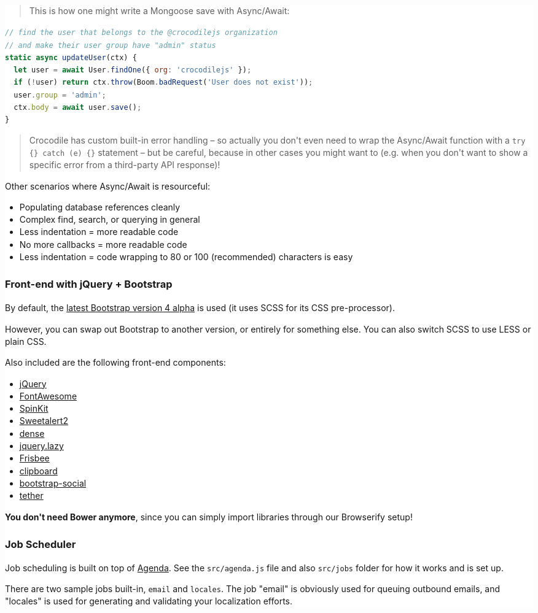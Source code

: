 > This is how one might write a Mongoose save with Async/Await:

```js
// find the user that belongs to the @crocodilejs organization
// and make their user group have "admin" status
static async updateUser(ctx) {
  let user = await User.findOne({ org: 'crocodilejs' });
  if (!user) return ctx.throw(Boom.badRequest('User does not exist'));
  user.group = 'admin';
  ctx.body = await user.save();
}
```

> Crocodile has custom built-in error handling &ndash; so actually you don't even need to wrap the Async/Await function with a `try {} catch (e) {}` statement &ndash; but be careful, because in other cases you might want to (e.g. when you don't want to show a specific error from a third-party API response)!

Other scenarios where Async/Await is resourceful:

* Populating database references cleanly
* Complex find, search, or querying in general
* Less indentation = more readable code
* No more callbacks = more readable code
* Less indentation = code wrapping to 80 or 100 (recommended) characters is easy

### Front-end with jQuery + Bootstrap

By default, the [latest Bootstrap version 4 alpha][bootstrap-4-alpha] is used (it uses SCSS for its CSS pre-processor).

However, you can swap out Bootstrap to another version, or entirely for something else.  You can also switch SCSS to use LESS or plain CSS.

Also included are the following front-end components:

* [jQuery][jquery]
* [FontAwesome][fontawesome]
* [SpinKit][spinkit]
* [Sweetalert2][sweetalert2]
* [dense][dense]
* [jquery.lazy][jquery-lazy]
* [Frisbee][frisbee]
* [clipboard][clipboard]
* [bootstrap-social][bootstrap-social]
* [tether][tether]

**You don't need Bower anymore**, since you can simply import libraries through our Browserify setup!

### Job Scheduler

Job scheduling is built on top of [Agenda][agenda].  See the `src/agenda.js` file and also `src/jobs` folder for how it works and is set up.

There are two sample jobs built-in, `email` and `locales`.  The job "email" is obviously used for queuing outbound emails, and "locales" is used for generating and validating your localization efforts.


[gpl-faq]: https://www.gnu.org/licenses/gpl-faq.html#GPLRequireSourcePostedPublic
[gh-mongoose-issue]: https://github.com/Automattic/mongoose/issues/3683#issue-122632405
[mongoose-json-select]: https://github.com/nkzawa/mongoose-json-select
[mongoose-beautiful-unique-validation]: https://github.com/matteodelabre/mongoose-beautiful-unique-validation
[koa-nunjucks-promise]: https://github.com/hanai/koa-nunjucks-promise
[koa-ratelimit]: https://github.com/koajs/ratelimit
[koa-conditional-get]: https://github.com/koajs/conditional-get
[koa-etag]: https://github.com/koajs/etag
[koa-response-time]: https://github.com/koajs/response-time
[koa-connect-flash]: https://github.com/theverything/koa-connect-flash
[istanbul]: https://github.com/gotwarlost/istanbul
[jsdom]: https://github.com/tmpvar/jsdom
[mocha]: https://github.com/mochajs/mocha
[dirty-chai]: https://github.com/prodatakey/dirty-chai
[check-chai]: https://github.com/niftylettuce/check-chai
[chai]: https://github.com/chaijs/chai
[koa-livereload]: https://github.com/yosuke-furukawa/koa-livereload
[gulp-livereload]: https://github.com/vohof/gulp-livereload
[request]: https://github.com/request/request
[boom]: https://github.com/hapijs/boom
[chalk]: https://github.com/chalk/chalk
[chalkline]: https://github.com/niftylettuce/chalkline
[dotenv]: https://github.com/motdotla/dotenv
[frisbee]: https://github.com/niftylettuce/frisbee
[koa-convert]: https://github.com/koajs/convert
[lodash]: https://github.com/lodash/lodash
[moment]: https://github.com/moment/moment
[underscore-string]: https://github.com/epeli/underscore.string
[validator]: https://github.com/chriso/validator.js
[koa-manifest-rev]: https://github.com/niftylettuce/koa-manifest-rev
[gulp-rev]: https://github.com/sindresorhus/gulp-rev
[babelify]: https://github.com/babel/babelify
[browserify]: https://github.com/substack/node-browserify
[eslint]: https://github.com/eslint/eslint
[gulp-awspublish]: https://github.com/pgherveou/gulp-awspublish
[gulp-cloudfront]: https://github.com/smysnk/gulp-cloudfront
[gulp-eslint]: https://github.com/adametry/gulp-eslint
[gulp-imagemin]: https://github.com/sindresorhus/gulp-imagemin
[gulp-postcss]: https://github.com/postcss/gulp-postcss
[gulp-sourcemaps]: https://github.com/floridoo/gulp-sourcemaps
[gulp-uglify]: https://github.com/terinjokes/gulp-uglify
[imagemin-pngquant]: https://github.com/imagemin/imagemin-pngquant
[noun-project]: https://thenounproject.com/term/doughnut/163279/
[license-image]: https://img.shields.io/badge/license-GPLv3%20or%20MIT-blue.svg
[license-url]: LICENSE
[comm-license-url]: COMM-LICENSE
[mvc]: https://en.wikipedia.org/wiki/Model%E2%80%93view%E2%80%93controller
[nodejs]: https://nodejs.org
[node]: https://nodejs.org
[rapid-mvp]: https://github.com/niftylettuce/rapid-mvp-standards
[frameworks-dont-make-sense]: http://www.catonmat.net/blog/frameworks-dont-make-sense/
[async-await]: https://tc39.github.io/ecmascript-asyncawait/
[pkrumins]: https://twitter.com/paulg
[nifty-twitter]: https://twitter.com/niftylettuce
[pg-twitter]: https://twitter.com/pkrumins
[dont-scale]: http://paulgraham.com/ds.html
[npm]: https://www.npmjs.com/
[lookerupper]: https://github.com/niftylettuce/lookerupper
[puny-human]: http://fakegrimlock.com/
[vim-config]: https://github.com/niftylettuce/.vim
[eslint-file]: .eslintrc
[fixpack]: https://github.com/henrikjoreteg/fixpack
[good-coders-code]: http://www.catonmat.net/
[seuss]: https://github.com/niftylettuce/seuss.md
[tj-github]: https://github.com/t
[substack-github]: https://github.com/substack
[eskimo-ship]: http://niftylettuce.com/posts/eskimo-rapid-mvp-node-boilerplate/
[react]: https://github.com/facebook/react
[angular]: https://github.com/angular/angular
[nunjucks]: https://mozilla.github.io/nunjucks/
[standard-signature]: https://standardsignature.com/
[prove]: https://getprove.com
[wakeup]: https://wakeup.io
[niftylettuce-website]: http://niftylettuce.com
[pnpm]: https://github.com/rstacruz/pnpm
[gimp]: https://www.gimp.org/
[dropbox]: https://db.tt/2ZTl6efc
[evernote]: https://www.evernote.com/referral/Registration.action?sig=2e640ea469c7e68be162fb13114e2dca&uid=80317596
[iterm]: https://www.iterm2.com/
[git-extras]: https://github.com/tj/git-extras
[redis]: http://redis.io/
[mongodb]: https://www.mongodb.org/
[brew]: http://brew.sh/
[sketch]: https://www.sketchapp.com/
[koa]: https://github.com/koajs/koa/tree/v2.x
[slack-image]: http://slack.crocodilejs.com/badge.svg
[slack-url]: http://slack.crocodilejs.com
[mongoose]: http://mongoosejs.com/
[passport]: https://github.com/jaredhanson/passport
[passport-google-oauth]: https://github.com/jaredhanson/passport-google-oauth
[passport-package]: https://www.npmjs.com/search?q=passport
[pg]: https://github.com/brianc/node-postgres
[bookshelf]: https://github.com/tgriesser/bookshelf
[spa-image]: https://cdn.rawgit.com/crocodilejs/crocodile-node-mvc-framework/master/media/spa-image.svg
[avc-chicken-image]: https://cdn.rawgit.com/crocodilejs/crocodile-node-mvc-framework/master/media/avc-eat-this-chicken.jpg
[fake-grimlock]: http://avc.com/2011/09/minimum-viable-personality/
[browserify]: http://browserify.org
[babelify]: https://github.com/babel/babelify
[gulpfile]: gulpfile.babel.js
[gulp]: http://gulpjs.com/
[sweetalert2]: https://github.com/limonte/sweetalert2
[crocodile-dependencies]: https://cdn.rawgit.com/crocodilejs/crocodile-node-mvc-framework/master/media/crocodile-deployment.png
[callback-hell]: http://callbackhell.com/
[bootstrap-4-alpha]: http://v4-alpha.getbootstrap.com/
[koa-compress]: https://github.com/omsmith/compress/tree/koa2
[lookup-operator]: https://docs.mongodb.org/manual/reference/operator/aggregation/lookup/
[koa-helmet]: https://github.com/venables/koa-helmet
[dns-prefetch]: https://github.com/helmetjs/dns-prefetch-control
[frameguard]: https://github.com/helmetjs/frameguard
[poweredby]: https://github.com/helmetjs/hide-powered-by
[hsts]: https://github.com/helmetjs/hsts
[ienoopen]: https://github.com/helmetjs/ienoopen
[nosniff]: https://github.com/helmetjs/dont-sniff-mimetype
[xssfilter]: https://github.com/helmetjs/x-xss-protection
[koa-vs-express]: https://github.com/koajs/koa/blob/master/docs/koa-vs-express.md
[express]: http://expressjs.com/
[stripe-inspired]: https://www.heavybit.com/library/video/move-fast-dont-break-api/
[eslint-config-airbnb]: https://github.com/airbnb/javascript/tree/master/packages/eslint-config-airbnb
[config-file-seo]: src/config/index.js
[src-index]: src/app.js
[mirror-it]: https://help.github.com/articles/duplicating-a-repository/
[nifty-ci-setup]: http://niftylettuce.com/posts/automated-node-app-ci-graceful-zerodowntime-github-pm2/
[slack-referral-url]: https://slack.com/r/02kjqk4v-06846hdf
[mailchimp]: http://mailchimp.com/
[postmarkapp]: https://postmarkapp.com
[aws]: https://console.aws.amazon.com
[sentry]: https://getsentry.com
[pm2]: https://github.com/Unitech/pm2
[namecheap]: https://www.namecheap.com/?aff=34556
[do-referral]: https://m.do.co/c/a7fe489d1b27
[github]: https://github.com/
[semaphoreci]: https://semaphoreci.com/
[dmarc-promotion]: https://postmarkapp.com/blog/get-100000-free-postmark-credits
[bootstrapped-promotion]: https://twitter.com/postmarkapp/status/197121068052389888
[src-config]: src/config/
[dot-env-default]: .env.default
[nvm]: https://github.com/creationix/nvm
[vagrant]: https://www.vagrantup.com/
[virtualbox]: https://www.virtualbox.org/wiki/Downloads
[linux-mint]: https://www.linuxmint.com/
[ubuntu]: http://www.ubuntu.com
[pr-template]: .github/PULL_REQUEST_TEMPLATE.md
[build-image]: https://semaphoreci.com/api/v1/niftylettuce/crocodile-node-mvc-framework/branches/master/shields_badge.svg
[build-url]: https://semaphoreci.com/niftylettuce/crocodile-node-mvc-framework
[agenda]: https://github.com/rschmukler/agenda
[codecov-image]: https://img.shields.io/codecov/c/github/crocodilejs/crocodile-node-mvc-framework/master.svg
[codecov-url]: https://codecov.io/github/crocodilejs/crocodile-node-mvc-framework
[standard-image]: https://img.shields.io/badge/code%20style-standard%2Bes7-brightgreen.svg
[standard-url]: https://github.com/crocodilejs/eslint-config-crocodile
[stability-image]: https://img.shields.io/badge/stability-stable-green.svg
[stability-url]: https://nodejs.org/api/documentation.html#documentation_stability_index
[src-assets]: src/assets/
[email-templates]: https://github.com/niftylettuce/node-email-templates
[crocodile-demo]: https://crocodilejs.com
[twelve-factors]: http://12factor.net/
[mustache]: https://github.com/janl/mustache.js/
[dotenv-extended]: https://github.com/keithmorris/node-dotenv-extended
[dotenv-mustache]: https://github.com/samcrosoft/dotenv-mustache
[dotenv-parse-variables]: https://github.com/niftylettuce/dotenv-parse-variables
[codecov]: https://codecov.io
[js-antipatterns]: https://shichuan.github.io/javascript-patterns/
[vim-antipatterns]: https://sanctum.geek.nz/arabesque/vim-anti-patterns/
[passport-stripe]: https://github.com/mathisonian/passport-stripe
[passport-facebook]: https://github.com/jaredhanson/passport-facebook
[passport-twitter]: https://github.com/jaredhanson/passport-twitter
[passport-github]: https://github.com/jaredhanson/passport-github
[passport-linkedin]: https://github.com/jaredhanson/passport-linkedin
[passport-instagram]: https://github.com/jaredhanson/passport-instagram
[lean-method]: http://www.tothenew.com/blog/high-performance-find-query-using-lean-in-mongoose-2/
[mongoose-static-method]: http://mongoosejs.com/docs/guide.html#statics
[grunt]: http://gruntjs.com/
[outdated-express]: https://github.com/balderdashy/sails/issues/3460
[totaljs-example]: https://github.com/totaljs/framework/blob/master/index.js
[node-philosophy]: http://substack.net/how_I_write_modules
[hackathon-starter]: https://github.com/sahat/hackathon-starter
[totaljs]: https://www.totaljs.com/
[hapijs]: http://hapijs.com/
[sailsjs]: http://sailsjs.org/
[hackathon-app-file]: https://github.com/sahat/hackathon-starter
[gh-boilerplate]: https://www.google.com/search?q=github+node+boilerplate
[gh-releases]: https://github.com/crocodilejs/crocodile-node-mvc-framework/releases
[won-hackathon]: http://www.hackathon.io/tbd
[gh-showcase-issue]: https://github.com/crocodilejs/crocodile-node-mvc-framework/issues/129
[paypal-donate-image]: https://img.shields.io/badge/paypal-donate-orange.svg
[paypal-donate-url]: https://www.paypal.com/cgi-bin/webscr?cmd=_s-xclick&hosted_button_id=FE3EFQ5X9RHT6
[update-notifier]: https://github.com/yeoman/update-notifier
[oss-docs]: https://github.com/mrjoelkemp/awesome-paid-open-source
[spinkit]: https://github.com/tobiasahlin/SpinKit
[jquery]: https://jquery.com/
[fontawesome]: http://fontawesome.io/
[dense]: https://github.com/gocom/dense
[jquery-lazy]: https://github.com/eisbehr-/jquery.lazy
[clipboard]: https://github.com/zenorocha/clipboard.js
[bootstrap-social]: https://lipis.github.io/bootstrap-social/
[tether]: https://github.com/HubSpot/tether
[120x120]: https://cdn.rawgit.com/crocodilejs/crocodile-node-mvc-framework/master/media/crocodile-120x120.png
[octolinker]: http://octolinker.github.io/
[font-awesome-assets]: https://github.com/crocodilejs/font-awesome-assets
[highlight.js]: https://github.com/isagalaev/highlight.js/
[mongoose-validate]: http://mongoosejs.com/docs/validation.html